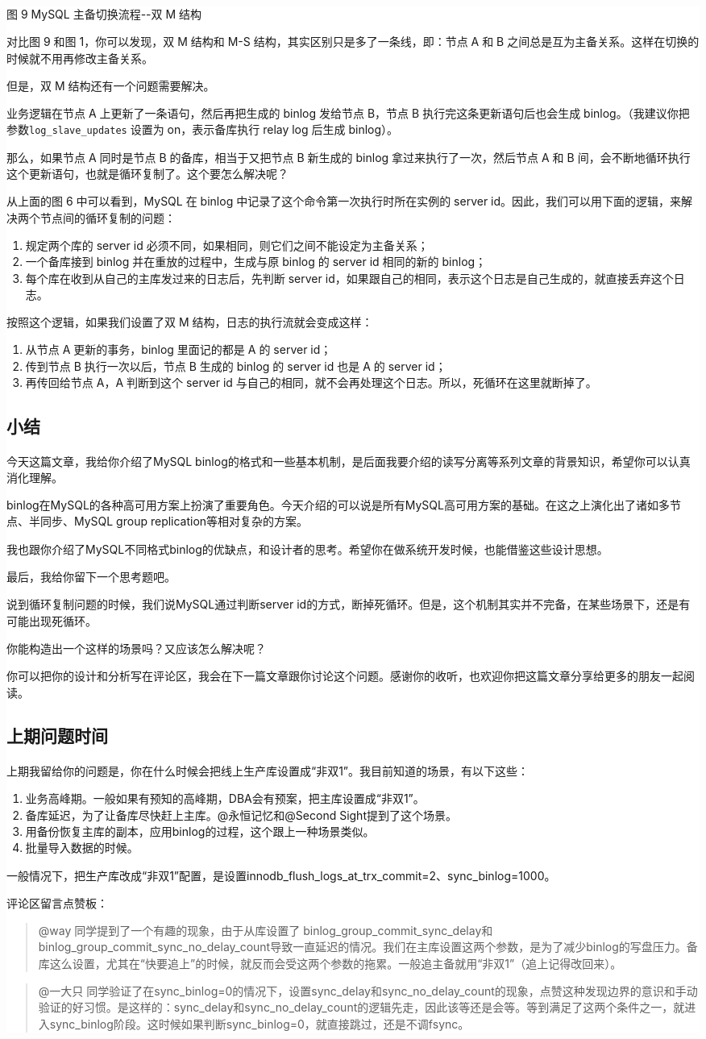 图 9 MySQL 主备切换流程--双 M 结构

对比图 9 和图 1，你可以发现，双 M 结构和 M-S 结构，其实区别只是多了一条线，即：节点 A 和 B 之间总是互为主备关系。这样在切换的时候就不用再修改主备关系。

但是，双 M 结构还有一个问题需要解决。

业务逻辑在节点 A 上更新了一条语句，然后再把生成的 binlog 发给节点 B，节点 B 执行完这条更新语句后也会生成 binlog。（我建议你把参数`log_slave_updates` 设置为 on，表示备库执行 relay log 后生成 binlog）。

那么，如果节点 A 同时是节点 B 的备库，相当于又把节点 B 新生成的 binlog 拿过来执行了一次，然后节点 A 和 B 间，会不断地循环执行这个更新语句，也就是循环复制了。这个要怎么解决呢？

从上面的图 6 中可以看到，MySQL 在 binlog 中记录了这个命令第一次执行时所在实例的 server id。因此，我们可以用下面的逻辑，来解决两个节点间的循环复制的问题：

1. 规定两个库的 server id 必须不同，如果相同，则它们之间不能设定为主备关系；
2. 一个备库接到 binlog 并在重放的过程中，生成与原 binlog 的 server id 相同的新的 binlog；
3. 每个库在收到从自己的主库发过来的日志后，先判断 server id，如果跟自己的相同，表示这个日志是自己生成的，就直接丢弃这个日志。

按照这个逻辑，如果我们设置了双 M 结构，日志的执行流就会变成这样：

1. 从节点 A 更新的事务，binlog 里面记的都是 A 的 server id；
2. 传到节点 B 执行一次以后，节点 B 生成的 binlog 的 server id 也是 A 的 server id；
3. 再传回给节点 A，A 判断到这个 server id 与自己的相同，就不会再处理这个日志。所以，死循环在这里就断掉了。

## 小结

今天这篇文章，我给你介绍了MySQL binlog的格式和一些基本机制，是后面我要介绍的读写分离等系列文章的背景知识，希望你可以认真消化理解。

binlog在MySQL的各种高可用方案上扮演了重要角色。今天介绍的可以说是所有MySQL高可用方案的基础。在这之上演化出了诸如多节点、半同步、MySQL group replication等相对复杂的方案。

我也跟你介绍了MySQL不同格式binlog的优缺点，和设计者的思考。希望你在做系统开发时候，也能借鉴这些设计思想。

最后，我给你留下一个思考题吧。

说到循环复制问题的时候，我们说MySQL通过判断server id的方式，断掉死循环。但是，这个机制其实并不完备，在某些场景下，还是有可能出现死循环。

你能构造出一个这样的场景吗？又应该怎么解决呢？

你可以把你的设计和分析写在评论区，我会在下一篇文章跟你讨论这个问题。感谢你的收听，也欢迎你把这篇文章分享给更多的朋友一起阅读。

## 上期问题时间

上期我留给你的问题是，你在什么时候会把线上生产库设置成“非双1”。我目前知道的场景，有以下这些：

1. 业务高峰期。一般如果有预知的高峰期，DBA会有预案，把主库设置成“非双1”。
2. 备库延迟，为了让备库尽快赶上主库。@永恒记忆和@Second Sight提到了这个场景。
3. 用备份恢复主库的副本，应用binlog的过程，这个跟上一种场景类似。
4. 批量导入数据的时候。

一般情况下，把生产库改成“非双1”配置，是设置innodb_flush_logs_at_trx_commit=2、sync_binlog=1000。

评论区留言点赞板：

> @way 同学提到了一个有趣的现象，由于从库设置了 binlog_group_commit_sync_delay和binlog_group_commit_sync_no_delay_count导致一直延迟的情况。我们在主库设置这两个参数，是为了减少binlog的写盘压力。备库这么设置，尤其在“快要追上”的时候，就反而会受这两个参数的拖累。一般追主备就用“非双1”（追上记得改回来）。

> @一大只 同学验证了在sync_binlog=0的情况下，设置sync_delay和sync_no_delay_count的现象，点赞这种发现边界的意识和手动验证的好习惯。是这样的：sync_delay和sync_no_delay_count的逻辑先走，因此该等还是会等。等到满足了这两个条件之一，就进入sync_binlog阶段。这时候如果判断sync_binlog=0，就直接跳过，还是不调fsync。
